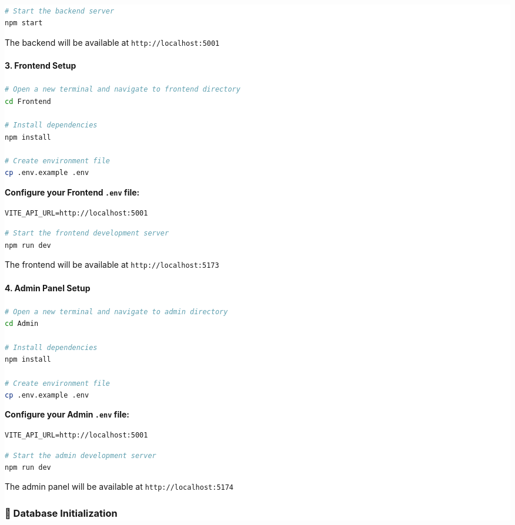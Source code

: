 ```bash
# Start the backend server
npm start
```

The backend will be available at `http://localhost:5001`

#### 3. Frontend Setup

```bash
# Open a new terminal and navigate to frontend directory
cd Frontend

# Install dependencies
npm install

# Create environment file
cp .env.example .env
```

**Configure your Frontend `.env` file:**
```env
VITE_API_URL=http://localhost:5001
```

```bash
# Start the frontend development server
npm run dev
```

The frontend will be available at `http://localhost:5173`

#### 4. Admin Panel Setup

```bash
# Open a new terminal and navigate to admin directory
cd Admin

# Install dependencies
npm install

# Create environment file
cp .env.example .env
```

**Configure your Admin `.env` file:**
```env
VITE_API_URL=http://localhost:5001
```

```bash
# Start the admin development server
npm run dev
```

The admin panel will be available at `http://localhost:5174`

### 🔧 Database Initialization
